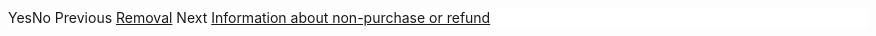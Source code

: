 YesNo
Previous
[Removal](https://yandex.ru/dev/market/partner-api/doc/en/reference/orders/en/reference/outlets/deleteOutletLicenses)
Next
[Information about non-purchase or refund](https://yandex.ru/dev/market/partner-api/doc/en/reference/orders/en/reference/orders/getReturn)
